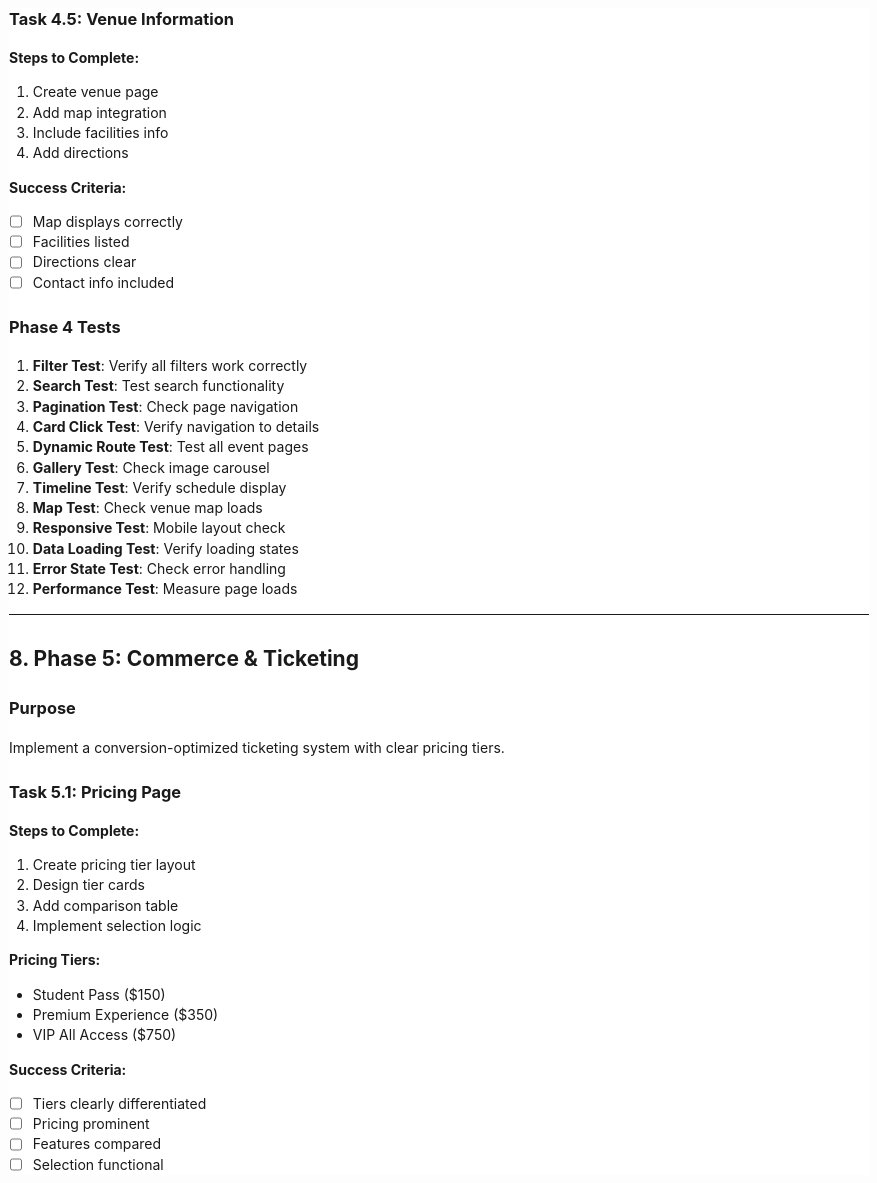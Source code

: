 ### Task 4.5: Venue Information

**Steps to Complete:**
1. Create venue page
2. Add map integration
3. Include facilities info
4. Add directions

**Success Criteria:**
- [ ] Map displays correctly
- [ ] Facilities listed
- [ ] Directions clear
- [ ] Contact info included

### Phase 4 Tests
1. **Filter Test**: Verify all filters work correctly
2. **Search Test**: Test search functionality
3. **Pagination Test**: Check page navigation
4. **Card Click Test**: Verify navigation to details
5. **Dynamic Route Test**: Test all event pages
6. **Gallery Test**: Check image carousel
7. **Timeline Test**: Verify schedule display
8. **Map Test**: Check venue map loads
9. **Responsive Test**: Mobile layout check
10. **Data Loading Test**: Verify loading states
11. **Error State Test**: Check error handling
12. **Performance Test**: Measure page loads

---

## 8. Phase 5: Commerce & Ticketing

### Purpose
Implement a conversion-optimized ticketing system with clear pricing tiers.

### Task 5.1: Pricing Page

**Steps to Complete:**
1. Create pricing tier layout
2. Design tier cards
3. Add comparison table
4. Implement selection logic

**Pricing Tiers:**
- Student Pass ($150)
- Premium Experience ($350)
- VIP All Access ($750)

**Success Criteria:**
- [ ] Tiers clearly differentiated
- [ ] Pricing prominent
- [ ] Features compared
- [ ] Selection functional
